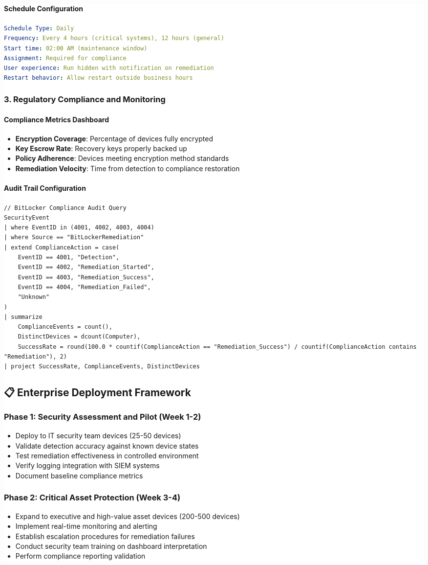 #### Schedule Configuration
```yaml
Schedule Type: Daily
Frequency: Every 4 hours (critical systems), 12 hours (general)
Start time: 02:00 AM (maintenance window)
Assignment: Required for compliance
User experience: Run hidden with notification on remediation
Restart behavior: Allow restart outside business hours
```

### 3. Regulatory Compliance and Monitoring

#### Compliance Metrics Dashboard
- **Encryption Coverage**: Percentage of devices fully encrypted
- **Key Escrow Rate**: Recovery keys properly backed up
- **Policy Adherence**: Devices meeting encryption method standards
- **Remediation Velocity**: Time from detection to compliance restoration

#### Audit Trail Configuration
```kusto
// BitLocker Compliance Audit Query
SecurityEvent
| where EventID in (4001, 4002, 4003, 4004)
| where Source == "BitLockerRemediation"
| extend ComplianceAction = case(
    EventID == 4001, "Detection",
    EventID == 4002, "Remediation_Started", 
    EventID == 4003, "Remediation_Success",
    EventID == 4004, "Remediation_Failed",
    "Unknown"
)
| summarize 
    ComplianceEvents = count(),
    DistinctDevices = dcount(Computer),
    SuccessRate = round(100.0 * countif(ComplianceAction == "Remediation_Success") / countif(ComplianceAction contains "Remediation"), 2)
| project SuccessRate, ComplianceEvents, DistinctDevices
```

## 📋 Enterprise Deployment Framework

### Phase 1: Security Assessment and Pilot (Week 1-2)
- Deploy to IT security team devices (25-50 devices)
- Validate detection accuracy against known device states
- Test remediation effectiveness in controlled environment
- Verify logging integration with SIEM systems
- Document baseline compliance metrics

### Phase 2: Critical Asset Protection (Week 3-4)
- Expand to executive and high-value asset devices (200-500 devices)
- Implement real-time monitoring and alerting
- Establish escalation procedures for remediation failures
- Conduct security team training on dashboard interpretation
- Perform compliance reporting validation
